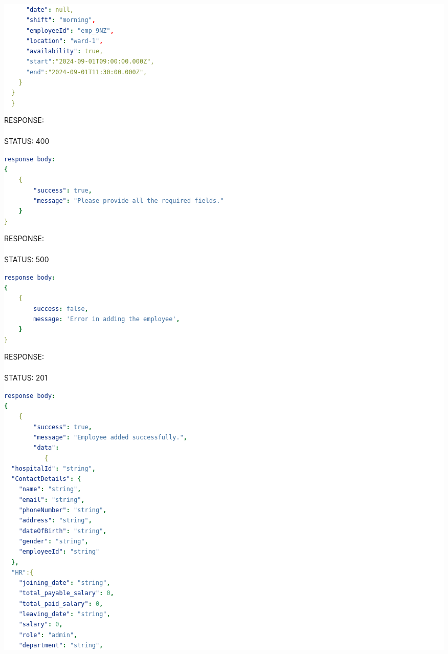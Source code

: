 ```yaml
      "date": null,
      "shift": "morning",
      "employeeId": "emp_9NZ",
      "location": "ward-1",
      "availability": true,
      "start":"2024-09-01T09:00:00.000Z",
      "end":"2024-09-01T11:30:00.000Z",
    }
  }
  }
```

RESPONSE: <br><br>
STATUS: 400<br>

```yaml
response body:
{
    {
        "success": true,
        "message": "Please provide all the required fields."
    }
}
```

RESPONSE: <br><br>
STATUS: 500<br>

```yaml
response body:
{
    {
        success: false,
        message: 'Error in adding the employee',
    }
}
```

RESPONSE: <br><br>
STATUS: 201<br>

```yaml
response body:
{
    {
        "success": true,
        "message": "Employee added successfully.",
        "data":
           {
  "hospitalId": "string",
  "ContactDetails": {
    "name": "string",
    "email": "string",
    "phoneNumber": "string",
    "address": "string",
    "dateOfBirth": "string",
    "gender": "string",
    "employeeId": "string"
  },
  "HR":{
    "joining_date": "string",
    "total_payable_salary": 0,
    "total_paid_salary": 0,
    "leaving_date": "string",
    "salary": 0,
    "role": "admin",
    "department": "string",
```